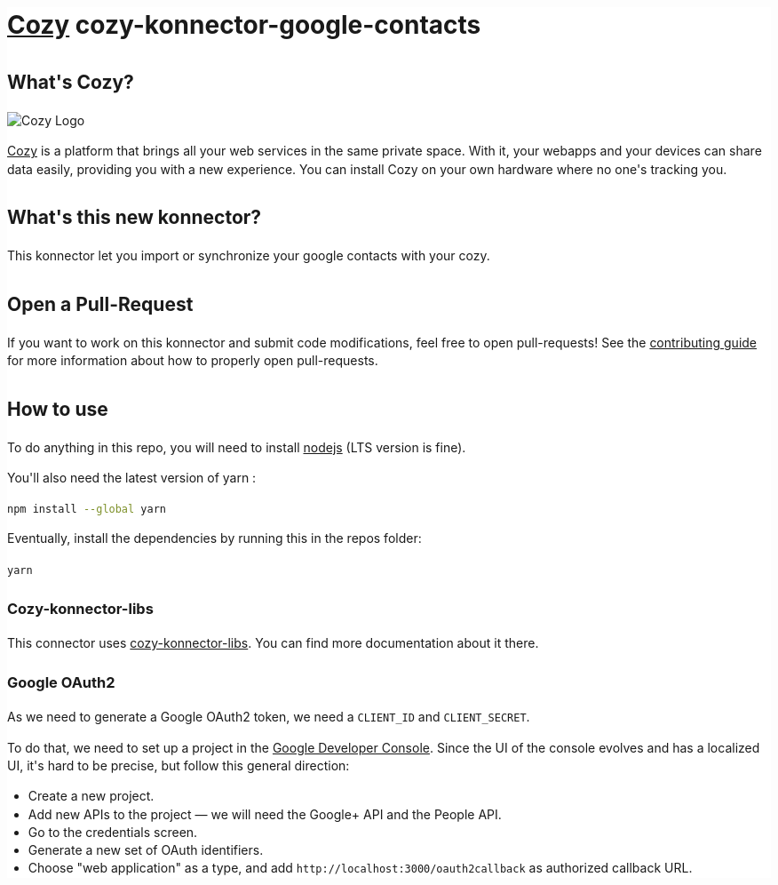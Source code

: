 # [Cozy][cozy] cozy-konnector-google-contacts

## What's Cozy?

![Cozy Logo](https://cdn.rawgit.com/cozy/cozy-guidelines/master/templates/cozy_logo_small.svg)

[Cozy] is a platform that brings all your web services in the same private space. With it, your webapps and your devices can share data easily, providing you with a new experience. You can install Cozy on your own hardware where no one's tracking you.

## What's this new konnector?

This konnector let you import or synchronize your google contacts with your cozy.

## Open a Pull-Request

If you want to work on this konnector and submit code modifications, feel free to open pull-requests! See the [contributing guide][contribute] for more information about how to properly open pull-requests.

## How to use

To do anything in this repo, you will need to install [nodejs] (LTS version is fine).

You'll also need the latest version of yarn :

```sh
npm install --global yarn
```

Eventually, install the dependencies by running this in the repos folder:

```sh
yarn
```

### Cozy-konnector-libs

This connector uses [cozy-konnector-libs](https://github.com/konnectors/libs). You can find more documentation about it there.

### Google OAuth2

As we need to generate a Google OAuth2 token, we need a `CLIENT_ID` and `CLIENT_SECRET`.

To do that, we need to set up a project in the [Google Developer Console](https://console.developer.google.com/). Since the UI of the console evolves and has a localized UI, it's hard to be precise, but follow this general direction:

- Create a new project.
- Add new APIs to the project — we will need the Google+ API and the People API.
- Go to the credentials screen.
- Generate a new set of OAuth identifiers.
- Choose "web application" as a type, and add `http://localhost:3000/oauth2callback` as authorized callback URL.


[cozy]: https://cozy.io "Cozy Cloud"
[agpl-3.0]: https://www.gnu.org/licenses/agpl-3.0.html
[libera]: https://web.libera.chat/#cozycloud
[forum]: https://forum.cozy.io/
[github]: https://github.com/cozy/
[nodejs]: https://nodejs.org/
[standard]: https://standardjs.com
[twitter]: https://twitter.com/mycozycloud
[webpack]: https://webpack.js.org
[yarn]: https://yarnpkg.com
[travis]: https://travis-ci.org
[contribute]: CONTRIBUTING.md